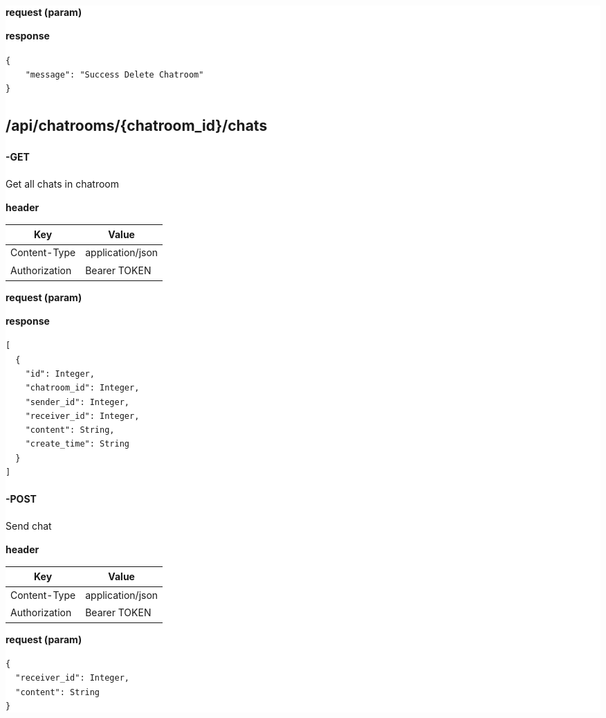 **request (param)**
```
```

**response**
```
{
    "message": "Success Delete Chatroom"
}
```

## /api/chatrooms/{chatroom_id}/chats
#### -GET
Get all chats in chatroom

**header**

|Key|Value|
|---|-----|
|Content-Type| application/json |
|Authorization| Bearer TOKEN |

**request (param)**
```
```

**response**
```
[
  {
    "id": Integer,
    "chatroom_id": Integer,
    "sender_id": Integer,
    "receiver_id": Integer,
    "content": String,
    "create_time": String
  }
]
```

#### -POST
Send chat

**header**

|Key|Value|
|---|-----|
|Content-Type| application/json |
|Authorization| Bearer TOKEN |

**request (param)**
```
{
  "receiver_id": Integer,
  "content": String
}
```
